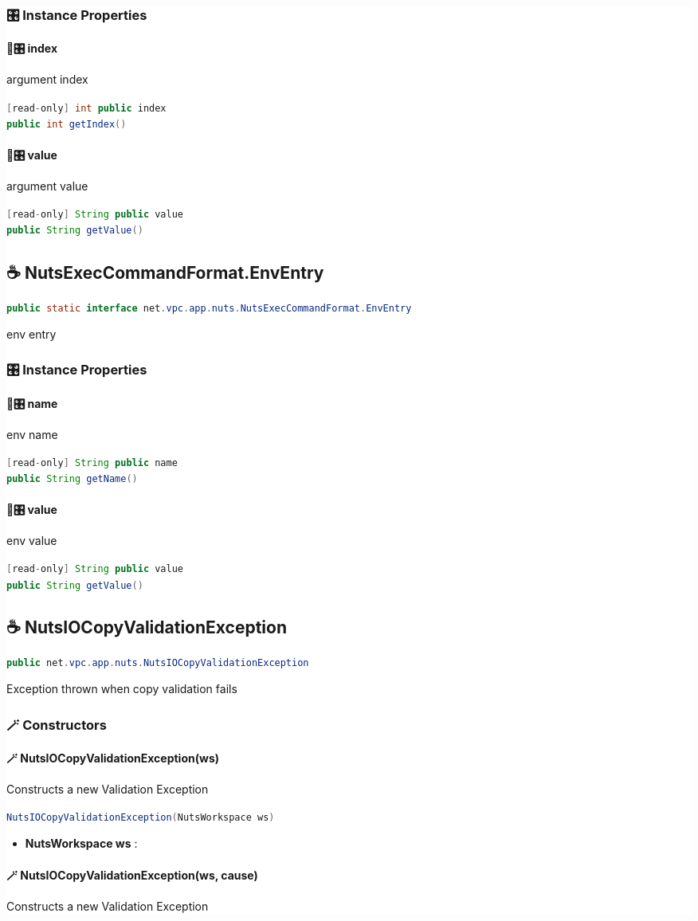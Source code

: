 ### 🎛 Instance Properties
#### 📄🎛 index
argument index
```java
[read-only] int public index
public int getIndex()
```
#### 📄🎛 value
argument value
```java
[read-only] String public value
public String getValue()
```
## ☕ NutsExecCommandFormat.EnvEntry
```java
public static interface net.vpc.app.nuts.NutsExecCommandFormat.EnvEntry
```
 env entry

### 🎛 Instance Properties
#### 📄🎛 name
env name
```java
[read-only] String public name
public String getName()
```
#### 📄🎛 value
env value
```java
[read-only] String public value
public String getValue()
```
## ☕ NutsIOCopyValidationException
```java
public net.vpc.app.nuts.NutsIOCopyValidationException
```
 Exception thrown when copy validation fails

### 🪄 Constructors
#### 🪄 NutsIOCopyValidationException(ws)
Constructs a new Validation Exception

```java
NutsIOCopyValidationException(NutsWorkspace ws)
```
- **NutsWorkspace ws** : 

#### 🪄 NutsIOCopyValidationException(ws, cause)
Constructs a new Validation Exception
